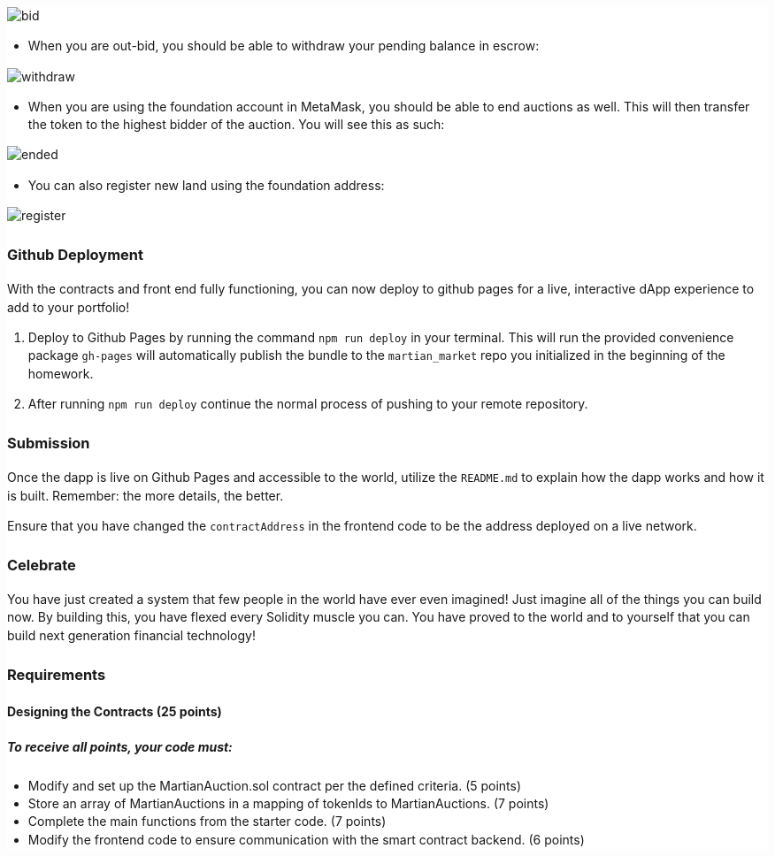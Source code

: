 ![bid](Images/bid.png)

* When you are out-bid, you should be able to withdraw your pending balance in escrow:

![withdraw](Images/withdraw.png)

* When you are using the foundation account in MetaMask, you should be able to end auctions as well. This will then transfer the token to the highest bidder of the auction. You will see this as such:

![ended](Images/ended.png)

* You can also register new land using the foundation address:

![register](Images/register.png)


### Github Deployment

With the contracts and front end fully functioning, you can now deploy to github pages for a live, interactive dApp experience to add to your portfolio!

1. Deploy to Github Pages by running the command `npm run deploy` in your terminal. This will run the provided convenience package `gh-pages` will automatically publish the bundle to the `martian_market` repo you initialized in the beginning of the homework. 

2.  After running `npm run deploy` continue the normal process of pushing to your remote repository.

### Submission

Once the dapp is live on Github Pages and accessible to the world, utilize the `README.md` to explain how the dapp works and how it is built. Remember: the more details, the better.

Ensure that you have changed the `contractAddress` in the frontend code to be the address deployed on a live network.

### Celebrate

You have just created a system that few people in the world have ever even imagined! Just imagine all of the things you
can build now. By building this, you have flexed every Solidity muscle you can. You have proved to the world and to yourself
that you can build next generation financial technology!

### Requirements
#### Designing the Contracts  (25 points)

##### To receive all points, your code must:

* Modify and set up the MartianAuction.sol contract per the defined criteria. (5 points)
* Store an array of MartianAuctions in a mapping of tokenIds to MartianAuctions. (7 points)
* Complete the main functions from the starter code. (7 points)
* Modify the frontend code to ensure communication with the smart contract backend. (6 points)
